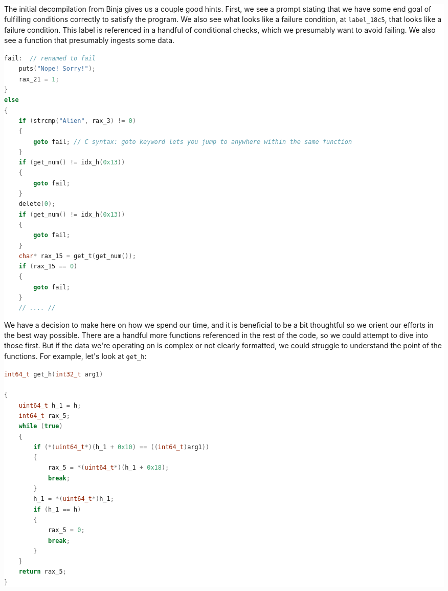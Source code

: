 The initial decompilation from Binja gives us a couple good hints. First, we see a prompt stating that we have some end goal of fulfilling conditions correctly to satisfy the program. We also see what looks like a failure condition, at `label_18c5`, that looks like a failure condition. This label is referenced in a handful of conditional checks, which we presumably want to avoid failing. We also see a function that presumably ingests some data.

```c
fail:  // renamed to fail
    puts("Nope! Sorry!");
    rax_21 = 1;
}
else
{
    if (strcmp("Alien", rax_3) != 0)
    {
        goto fail; // C syntax: goto keyword lets you jump to anywhere within the same function
    }
    if (get_num() != idx_h(0x13))
    {
        goto fail;
    }
    delete(0);
    if (get_num() != idx_h(0x13))
    {
        goto fail;
    }
    char* rax_15 = get_t(get_num());
    if (rax_15 == 0)
    {
        goto fail;
    }
    // .... //
```

We have a decision to make here on how we spend our time, and it is beneficial to be a bit thoughtful so we orient our efforts in the best way possible. There are a handful more functions referenced in the rest of the code, so we could attempt to dive into those first. But if the data we're operating on is complex or not clearly formatted, we could struggle to understand the point of the functions. For example, let's look at `get_h`:

```c
int64_t get_h(int32_t arg1)

{
    uint64_t h_1 = h;
    int64_t rax_5;
    while (true)
    {
        if (*(uint64_t*)(h_1 + 0x10) == ((int64_t)arg1))
        {
            rax_5 = *(uint64_t*)(h_1 + 0x18);
            break;
        }
        h_1 = *(uint64_t*)h_1;
        if (h_1 == h)
        {
            rax_5 = 0;
            break;
        }
    }
    return rax_5;
}
```
